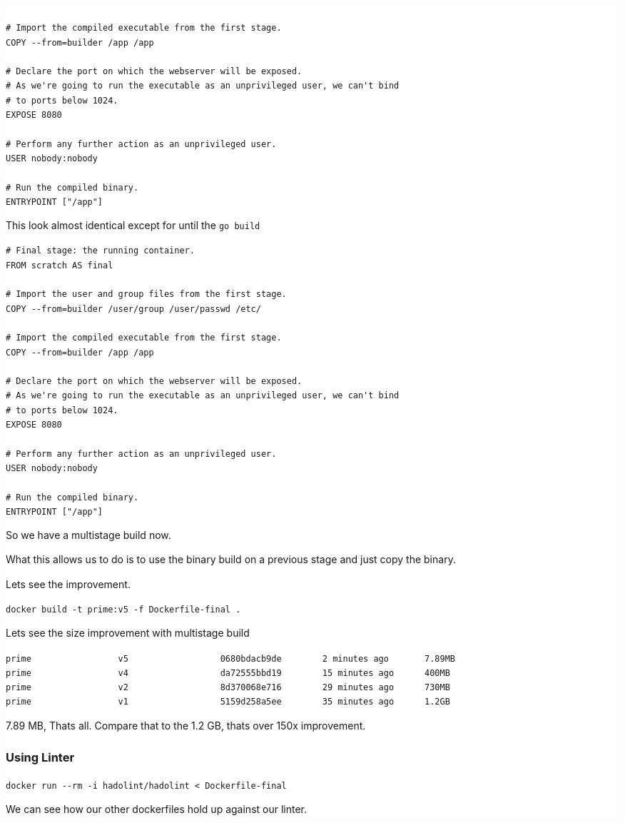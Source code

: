 ```text

# Import the compiled executable from the first stage.
COPY --from=builder /app /app

# Declare the port on which the webserver will be exposed.
# As we're going to run the executable as an unprivileged user, we can't bind
# to ports below 1024.
EXPOSE 8080

# Perform any further action as an unprivileged user.
USER nobody:nobody

# Run the compiled binary.
ENTRYPOINT ["/app"]
```

This look almost identical except for until the `go build` 

```text
# Final stage: the running container.
FROM scratch AS final

# Import the user and group files from the first stage.
COPY --from=builder /user/group /user/passwd /etc/

# Import the compiled executable from the first stage.
COPY --from=builder /app /app

# Declare the port on which the webserver will be exposed.
# As we're going to run the executable as an unprivileged user, we can't bind
# to ports below 1024.
EXPOSE 8080

# Perform any further action as an unprivileged user.
USER nobody:nobody

# Run the compiled binary.
ENTRYPOINT ["/app"]
```

So we have a multistage build now.

What this allows us to do is to use the binary build on a previous stage and just copy the binary. 

Lets see the improvement.

```text
docker build -t prime:v5 -f Dockerfile-final .
```

Lets see the size improvement with multistage build

```text
prime                 v5                  0680bdacb9de        2 minutes ago       7.89MB
prime                 v4                  da72555bbd19        15 minutes ago      400MB
prime                 v2                  8d370068e716        29 minutes ago      730MB
prime                 v1                  5159d258a5ee        35 minutes ago      1.2GB
```

7.89 MB, Thats all. Compare that to the 1.2 GB, thats over 150x improvement.

### Using Linter

```text
docker run --rm -i hadolint/hadolint < Dockerfile-final
```

We can see how our other dockerfiles hold up against our linter.

